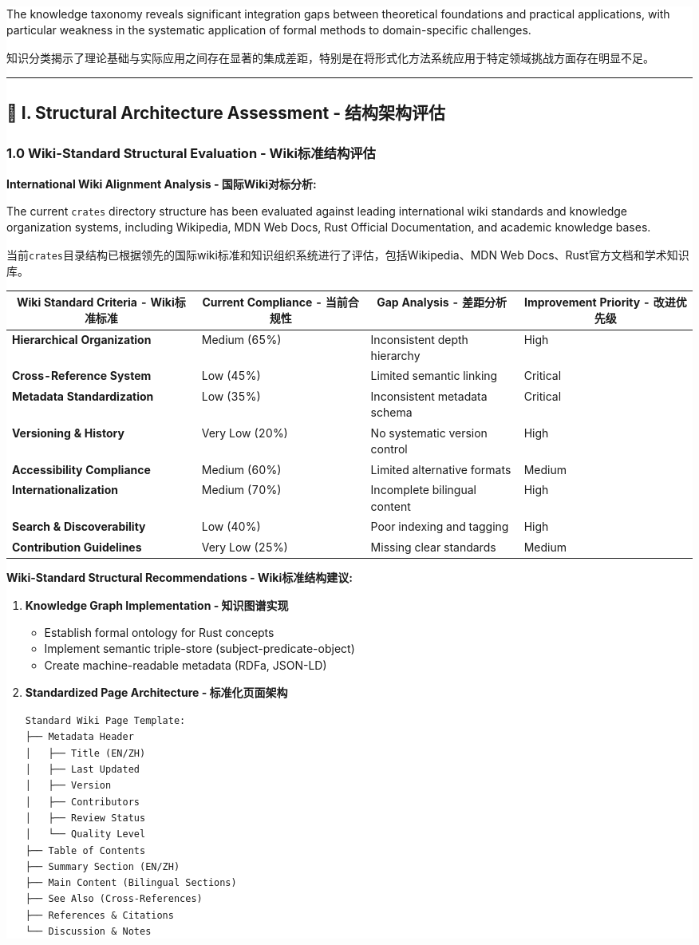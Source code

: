 The knowledge taxonomy reveals significant integration gaps between theoretical foundations and practical applications, with particular weakness in the systematic application of formal methods to domain-specific challenges.

知识分类揭示了理论基础与实际应用之间存在显著的集成差距，特别是在将形式化方法系统应用于特定领域挑战方面存在明显不足。

---

## 🎯 I. Structural Architecture Assessment - 结构架构评估

### 1.0 Wiki-Standard Structural Evaluation - Wiki标准结构评估

**International Wiki Alignment Analysis - 国际Wiki对标分析:**

The current `crates` directory structure has been evaluated against leading international wiki standards and knowledge organization systems, including Wikipedia, MDN Web Docs, Rust Official Documentation, and academic knowledge bases.

当前`crates`目录结构已根据领先的国际wiki标准和知识组织系统进行了评估，包括Wikipedia、MDN Web Docs、Rust官方文档和学术知识库。

| Wiki Standard Criteria - Wiki标准标准 | Current Compliance - 当前合规性 | Gap Analysis - 差距分析 | Improvement Priority - 改进优先级 |
|-------------------------------------|------------------------------|------------------------|--------------------------------|
| **Hierarchical Organization** | Medium (65%) | Inconsistent depth hierarchy | High |
| **Cross-Reference System** | Low (45%) | Limited semantic linking | Critical |
| **Metadata Standardization** | Low (35%) | Inconsistent metadata schema | Critical |
| **Versioning & History** | Very Low (20%) | No systematic version control | High |
| **Accessibility Compliance** | Medium (60%) | Limited alternative formats | Medium |
| **Internationalization** | Medium (70%) | Incomplete bilingual content | High |
| **Search & Discoverability** | Low (40%) | Poor indexing and tagging | High |
| **Contribution Guidelines** | Very Low (25%) | Missing clear standards | Medium |

**Wiki-Standard Structural Recommendations - Wiki标准结构建议:**

1. **Knowledge Graph Implementation - 知识图谱实现**
   - Establish formal ontology for Rust concepts
   - Implement semantic triple-store (subject-predicate-object)
   - Create machine-readable metadata (RDFa, JSON-LD)

2. **Standardized Page Architecture - 标准化页面架构**

   ```text
   Standard Wiki Page Template:
   ├── Metadata Header
   │   ├── Title (EN/ZH)
   │   ├── Last Updated
   │   ├── Version
   │   ├── Contributors
   │   ├── Review Status
   │   └── Quality Level
   ├── Table of Contents
   ├── Summary Section (EN/ZH)
   ├── Main Content (Bilingual Sections)
   ├── See Also (Cross-References)
   ├── References & Citations
   └── Discussion & Notes
   ```

